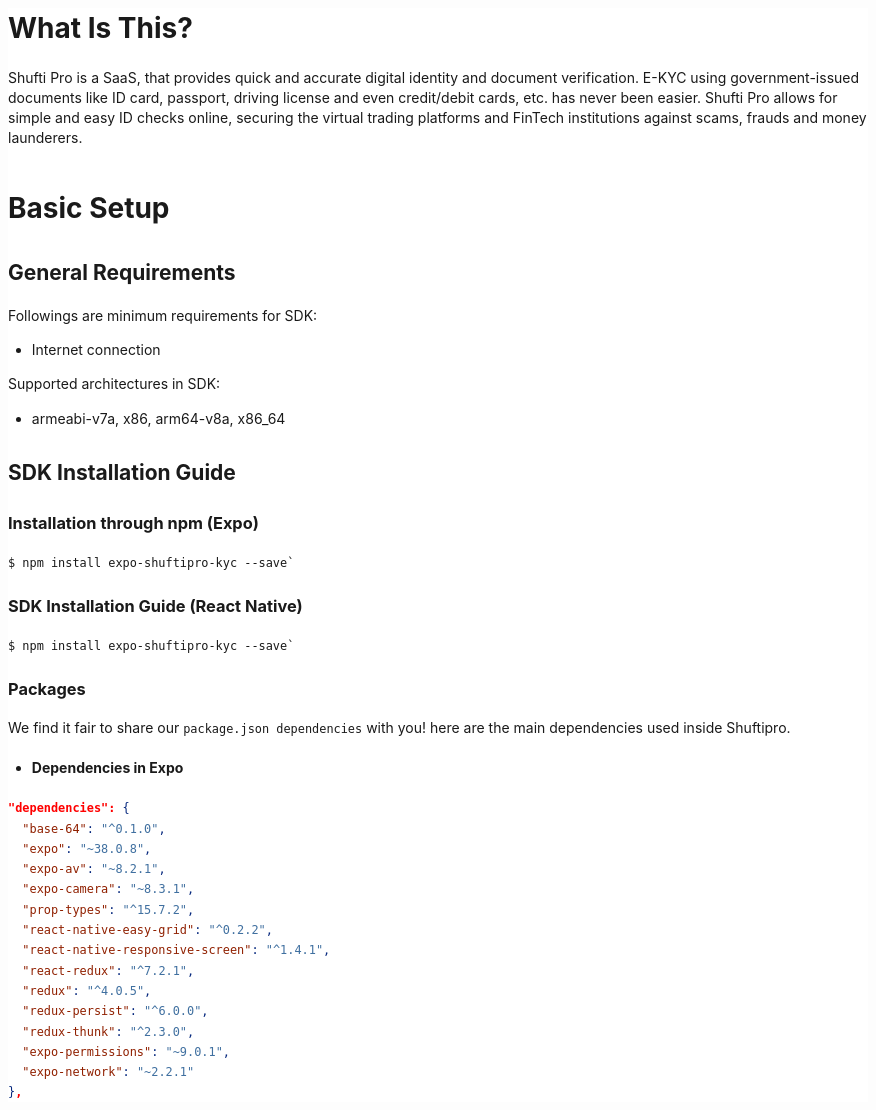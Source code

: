 # What Is This?

Shufti Pro is a SaaS, that provides quick and accurate digital identity and document verification. E-KYC using government-issued documents like ID card, passport, driving license and even credit/debit cards, etc. has never been easier. Shufti Pro allows for simple and easy ID checks online, securing the virtual trading platforms and FinTech institutions against scams, frauds and money launderers.


# Basic Setup
## General Requirements
Followings are minimum requirements for SDK:
  

 - Internet connection

Supported architectures in SDK:

 - armeabi-v7a, x86, arm64-v8a, x86_64
## SDK Installation Guide 
### Installation through npm (Expo)
  ```
  $ npm install expo-shuftipro-kyc --save`
``` 

### SDK Installation Guide (React Native)
  ```
  $ npm install expo-shuftipro-kyc --save`
``` 

### Packages

We find it fair to share our `package.json dependencies`  with you! here are the main dependencies used inside Shuftipro.
* #### Dependencies in Expo

```json
"dependencies": {  
  "base-64": "^0.1.0",  
  "expo": "~38.0.8",  
  "expo-av": "~8.2.1",  
  "expo-camera": "~8.3.1",  
  "prop-types": "^15.7.2",  
  "react-native-easy-grid": "^0.2.2",  
  "react-native-responsive-screen": "^1.4.1",  
  "react-redux": "^7.2.1",  
  "redux": "^4.0.5",  
  "redux-persist": "^6.0.0",  
  "redux-thunk": "^2.3.0",  
  "expo-permissions": "~9.0.1",  
  "expo-network": "~2.2.1"  
},
```
